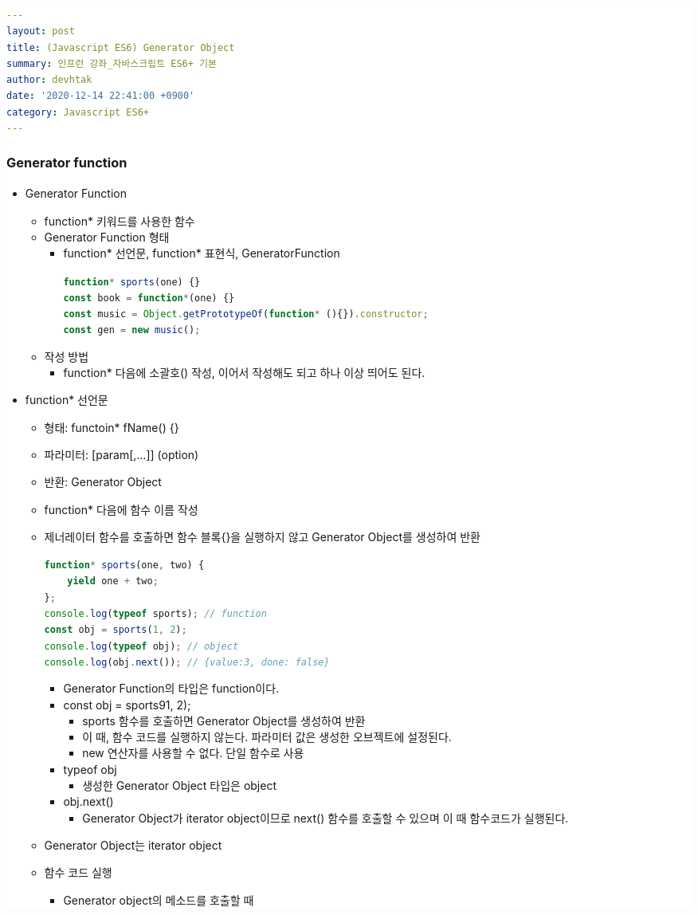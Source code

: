 ```yaml
---
layout: post
title: (Javascript ES6) Generator Object
summary: 인프런 강좌_자바스크립트 ES6+ 기본
author: devhtak
date: '2020-12-14 22:41:00 +0900'
category: Javascript ES6+
---
```


### Generator function

- Generator Function
  - function* 키워드를 사용한 함수
  - Generator Function 형태
    - function* 선언문, function* 표현식, GeneratorFunction
      ```javascript
      function* sports(one) {}
      const book = function*(one) {}
      const music = Object.getPrototypeOf(function* (){}).constructor;
      const gen = new music();
      ```
  - 작성 방법
    - function* 다음에 소괄호() 작성, 이어서 작성해도 되고 하나 이상 띄어도 된다.

- function* 선언문
  - 형태: functoin* fName() {}
  - 파라미터: [param[,...]] (option)
  - 반환: Generator Object
  
  - function* 다음에 함수 이름 작성
  - 제너레이터 함수를 호출하면 함수 블록{}을 실행하지 않고 Generator Object를 생성하여 반환
    ```javascript
    function* sports(one, two) {
        yield one + two;
    };
    console.log(typeof sports); // function
    const obj = sports(1, 2);
    console.log(typeof obj); // object
    console.log(obj.next()); // {value:3, done: false}
    ```
    - Generator Function의 타입은 function이다.
    - const obj = sports91, 2); 
      - sports 함수를 호출하면 Generator Object를 생성하여 반환
      - 이 때, 함수 코드를 실행하지 않는다. 파라미터 값은 생성한 오브젝트에 설정된다.
      - new 연산자를 사용할 수 없다. 단일 함수로 사용
    - typeof obj
      - 생성한 Generator Object 타입은 object
    - obj.next()
      - Generator Object가 iterator object이므로 next() 함수를 호출할 수 있으며 이 때 함수코드가 실행된다.
  - Generator Object는 iterator object
  - 함수 코드 실행
    - Generator object의 메소드를 호출할 때
